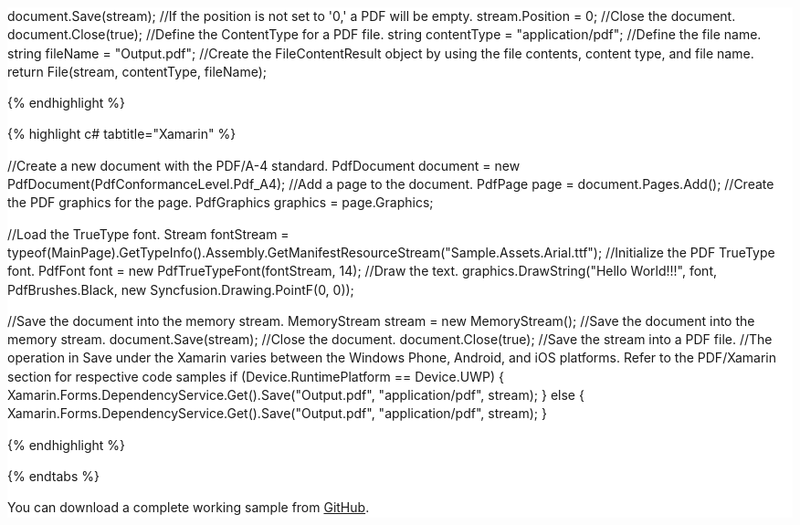 document.Save(stream); 
//If the position is not set to '0,' a PDF will be empty.
stream.Position = 0;
//Close the document.
document.Close(true); 
//Define the ContentType for a PDF file.
string contentType = "application/pdf";
//Define the file name.
string fileName = "Output.pdf";
//Create the FileContentResult object by using the file contents, content type, and file name.
return File(stream, contentType, fileName);

{% endhighlight %}

{% highlight c# tabtitle="Xamarin" %}

//Create a new document with the PDF/A-4 standard. 
PdfDocument document = new PdfDocument(PdfConformanceLevel.Pdf_A4); 
//Add a page to the document. 
PdfPage page = document.Pages.Add(); 
//Create the PDF graphics for the page. 
PdfGraphics graphics = page.Graphics; 

//Load the TrueType font. 
Stream fontStream = typeof(MainPage).GetTypeInfo().Assembly.GetManifestResourceStream("Sample.Assets.Arial.ttf"); 
//Initialize the PDF TrueType font.
PdfFont font = new PdfTrueTypeFont(fontStream, 14); 
//Draw the text. 
graphics.DrawString("Hello World!!!", font, PdfBrushes.Black, new Syncfusion.Drawing.PointF(0, 0)); 

//Save the document into the memory stream.
MemoryStream stream = new MemoryStream();
//Save the document into the memory stream.
document.Save(stream); 
//Close the document. 
document.Close(true); 
//Save the stream into a PDF file. 
//The operation in Save under the Xamarin varies between the Windows Phone, Android, and iOS platforms. Refer to the PDF/Xamarin section for respective code samples 
if (Device.RuntimePlatform == Device.UWP)
{ 
    Xamarin.Forms.DependencyService.Get<ISaveWindowsPhone>().Save("Output.pdf", "application/pdf", stream);
} 
else 
{ 
   Xamarin.Forms.DependencyService.Get<ISave>().Save("Output.pdf", "application/pdf", stream); 
}

{% endhighlight %}

{% endtabs %} 

You can download a complete working sample from [GitHub](https://github.com/SyncfusionExamples/PDF-Examples/tree/master/PDF%20Conformance/Creating-the-new-PDFA4-document).
	